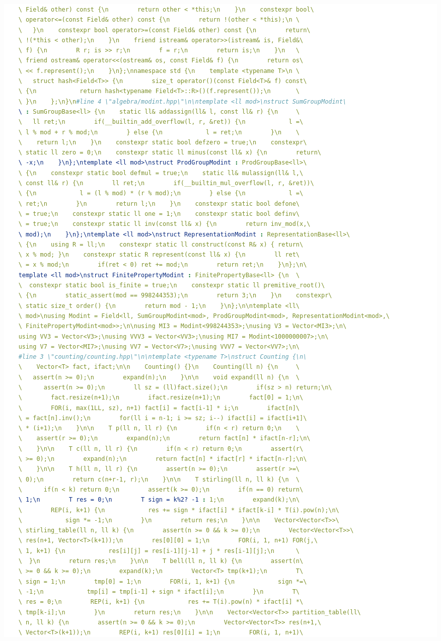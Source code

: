 ```yaml
    \ Field& other) const {\n        return other < *this;\n    }\n    constexpr bool\
    \ operator<=(const Field& other) const {\n        return !(other < *this);\n \
    \   }\n    constexpr bool operator>=(const Field& other) const {\n        return\
    \ !(*this < other);\n    }\n    friend istream& operator>>(istream& is, Field&\
    \ f) {\n        R r; is >> r;\n        f = r;\n        return is;\n    }\n   \
    \ friend ostream& operator<<(ostream& os, const Field& f) {\n        return os\
    \ << f.represent();\n    }\n};\nnamespace std {\n    template <typename T>\n \
    \   struct hash<Field<T>> {\n        size_t operator()(const Field<T>& f) const\
    \ {\n            return hash<typename Field<T>::R>()(f.represent());\n       \
    \ }\n    };\n}\n#line 4 \"algebra/modint.hpp\"\n\ntemplate <ll mod>\nstruct SumGroupModint\
    \ : SumGroupBase<ll> {\n    static ll& addassign(ll& l, const ll& r) {\n     \
    \   ll ret;\n        if(__builtin_add_overflow(l, r, &ret)) {\n            l =\
    \ l % mod + r % mod;\n        } else {\n            l = ret;\n        }\n    \
    \    return l;\n    }\n    constexpr static bool defzero = true;\n    constexpr\
    \ static ll zero = 0;\n    constexpr static ll minus(const ll& x) {\n        return\
    \ -x;\n    }\n};\ntemplate <ll mod>\nstruct ProdGroupModint : ProdGroupBase<ll>\
    \ {\n    constexpr static bool defmul = true;\n    static ll& mulassign(ll& l,\
    \ const ll& r) {\n        ll ret;\n        if(__builtin_mul_overflow(l, r, &ret))\
    \ {\n            l = (l % mod) * (r % mod);\n        } else {\n            l =\
    \ ret;\n        }\n        return l;\n    }\n    constexpr static bool defone\
    \ = true;\n    constexpr static ll one = 1;\n    constexpr static bool definv\
    \ = true;\n    constexpr static ll inv(const ll& x) {\n        return inv_mod(x,\
    \ mod);\n    }\n};\ntemplate <ll mod>\nstruct RepresentationModint : RepresentationBase<ll>\
    \ {\n    using R = ll;\n    constexpr static ll construct(const R& x) { return\
    \ x % mod; }\n    constexpr static R represent(const ll& x) {\n        ll ret\
    \ = x % mod;\n        if(ret < 0) ret += mod;\n        return ret;\n    }\n};\n\
    template <ll mod>\nstruct FinitePropertyModint : FinitePropertyBase<ll> {\n  \
    \  constexpr static bool is_finite = true;\n    constexpr static ll premitive_root()\
    \ {\n        static_assert(mod == 998244353);\n        return 3;\n    }\n    constexpr\
    \ static size_t order() {\n        return mod - 1;\n    }\n};\n\ntemplate <ll\
    \ mod>\nusing Modint = Field<ll, SumGroupModint<mod>, ProdGroupModint<mod>, RepresentationModint<mod>,\
    \ FinitePropertyModint<mod>>;\n\nusing MI3 = Modint<998244353>;\nusing V3 = Vector<MI3>;\n\
    using VV3 = Vector<V3>;\nusing VVV3 = Vector<VV3>;\nusing MI7 = Modint<1000000007>;\n\
    using V7 = Vector<MI7>;\nusing VV7 = Vector<V7>;\nusing VVV7 = Vector<VV7>;\n\
    #line 3 \"counting/counting.hpp\"\n\ntemplate <typename T>\nstruct Counting {\n\
    \    Vector<T> fact, ifact;\n\n    Counting() {}\n    Counting(ll n) {\n     \
    \   assert(n >= 0);\n        expand(n);\n    }\n\n    void expand(ll n) {\n  \
    \      assert(n >= 0);\n        ll sz = (ll)fact.size();\n        if(sz > n) return;\n\
    \        fact.resize(n+1);\n        ifact.resize(n+1);\n        fact[0] = 1;\n\
    \        FOR(i, max(1LL, sz), n+1) fact[i] = fact[i-1] * i;\n        ifact[n]\
    \ = fact[n].inv();\n        for(ll i = n-1; i >= sz; i--) ifact[i] = ifact[i+1]\
    \ * (i+1);\n    }\n\n    T p(ll n, ll r) {\n        if(n < r) return 0;\n    \
    \    assert(r >= 0);\n        expand(n);\n        return fact[n] * ifact[n-r];\n\
    \    }\n\n    T c(ll n, ll r) {\n        if(n < r) return 0;\n        assert(r\
    \ >= 0);\n        expand(n);\n        return fact[n] * ifact[r] * ifact[n-r];\n\
    \    }\n\n    T h(ll n, ll r) {\n        assert(n >= 0);\n        assert(r >=\
    \ 0);\n        return c(n+r-1, r);\n    }\n\n    T stirling(ll n, ll k) {\n  \
    \      if(n < k) return 0;\n        assert(k >= 0);\n        if(n == 0) return\
    \ 1;\n        T res = 0;\n        T sign = k%2? -1 : 1;\n        expand(k);\n\
    \        REP(i, k+1) {\n            res += sign * ifact[i] * ifact[k-i] * T(i).pow(n);\n\
    \            sign *= -1;\n        }\n        return res;\n    }\n\n    Vector<Vector<T>>\
    \ stirling_table(ll n, ll k) {\n        assert(n >= 0 && k >= 0);\n        Vector<Vector<T>>\
    \ res(n+1, Vector<T>(k+1));\n        res[0][0] = 1;\n        FOR(i, 1, n+1) FOR(j,\
    \ 1, k+1) {\n            res[i][j] = res[i-1][j-1] + j * res[i-1][j];\n      \
    \  }\n        return res;\n    }\n\n    T bell(ll n, ll k) {\n        assert(n\
    \ >= 0 && k >= 0);\n        expand(k);\n        Vector<T> tmp(k+1);\n        T\
    \ sign = 1;\n        tmp[0] = 1;\n        FOR(i, 1, k+1) {\n            sign *=\
    \ -1;\n            tmp[i] = tmp[i-1] + sign * ifact[i];\n        }\n        T\
    \ res = 0;\n        REP(i, k+1) {\n            res += T(i).pow(n) * ifact[i] *\
    \ tmp[k-i];\n        }\n        return res;\n    }\n\n    Vector<Vector<T>> partition_table(ll\
    \ n, ll k) {\n        assert(n >= 0 && k >= 0);\n        Vector<Vector<T>> res(n+1,\
    \ Vector<T>(k+1));\n        REP(i, k+1) res[0][i] = 1;\n        FOR(i, 1, n+1)\
```